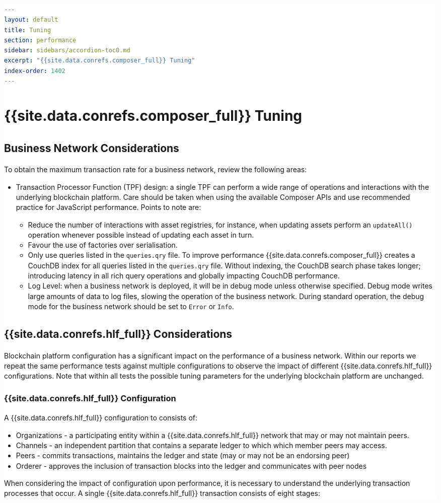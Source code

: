 ```yaml
---
layout: default
title: Tuning
section: performance
sidebar: sidebars/accordion-toc0.md
excerpt: "{{site.data.conrefs.composer_full}} Tuning"
index-order: 1402
---
```

# {{site.data.conrefs.composer_full}} Tuning
## Business Network Considerations
To obtain the maximum transaction rate for a business network, review the following areas:

- Transaction Processor Function (TPF) design: a single TPF can perform a wide range of operations and interactions with the underlying blockchain platform. Care should be taken when using the available Composer APIs and use recommended practice for JavaScript performance. Points to note are:

  - Reduce the number of interactions with asset registries, for instance, when updating assets perform an `updateAll()` operation whenever possible instead of updating each asset in turn.
  - Favour the use of factories over serialisation.
  - Only use queries listed in the `queries.qry` file. To improve performance {{site.data.conrefs.composer_full}} creates a CouchDB index for all queries listed in the `queries.qry` file. Without indexing, the CouchDB search phase takes longer; introducing latency in all rich query operations and globally impacting CouchDB performance. 
  - Log Level: when a business network is deployed, it will be in debug mode unless otherwise specified. Debug mode writes large amounts of data to log files, slowing the operation of the business network. During standard operation, the debug mode for the business network should be set to `Error` or `Info`.

## {{site.data.conrefs.hlf_full}} Considerations
Blockchain platform configuration has a significant impact on the performance of a business network. Within our reports we repeat the same performance tests against multiple configurations to observe the impact of different {{site.data.conrefs.hlf_full}} configurations. Note that within all tests the possible tuning parameters for the underlying blockchain platform are unchanged.

### {{site.data.conrefs.hlf_full}} Configuration
A {{site.data.conrefs.hlf_full}} configuration to consists of:

 - Organizations - a participating entity within a {{site.data.conrefs.hlf_full}} network that may or may not maintain peers.
 - Channels - an independent partition that contains a separate ledger to which which member peers may access.
 - Peers - commits transactions, maintains the ledger and state (may or may not be an endorsing peer)
 - Orderer - approves the inclusion of transaction blocks into the ledger and communicates with peer nodes

When considering the impact of configuration upon performance, it is necessary to understand the underlying transaction processes that occur. A single {{site.data.conrefs.hlf_full}} transaction consists of eight stages:

